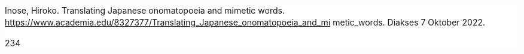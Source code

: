 <p><span class="font4">Inose, Hiroko. Translating Japanese onomatopoeia and mimetic words. </span><a href="https://www.academia.edu/8327377/Translating_Japanese_onomatopoeia_and_mi"><span class="font4">https://www.academia.edu/8327377/Translating_Japanese_onomatopoeia_and_mi</span></a><span class="font4"> metic_words. Diakses 7 Oktober 2022.</span></p>
<p><span class="font4">234</span></p>